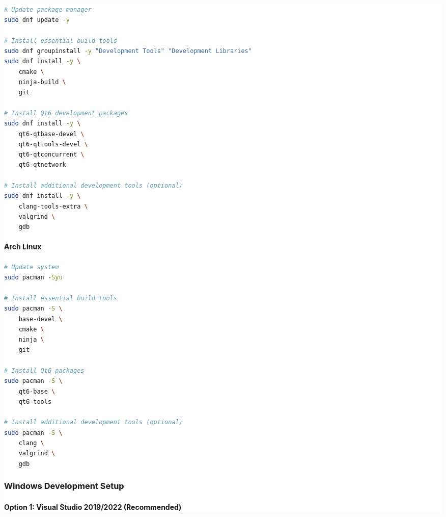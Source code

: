 ```bash
# Update package manager
sudo dnf update -y

# Install essential build tools
sudo dnf groupinstall -y "Development Tools" "Development Libraries"
sudo dnf install -y \
    cmake \
    ninja-build \
    git

# Install Qt6 development packages
sudo dnf install -y \
    qt6-qtbase-devel \
    qt6-qttools-devel \
    qt6-qtconcurrent \
    qt6-qtnetwork

# Install additional development tools (optional)
sudo dnf install -y \
    clang-tools-extra \
    valgrind \
    gdb
```

#### Arch Linux

```bash
# Update system
sudo pacman -Syu

# Install essential build tools
sudo pacman -S \
    base-devel \
    cmake \
    ninja \
    git

# Install Qt6 packages
sudo pacman -S \
    qt6-base \
    qt6-tools

# Install additional development tools (optional)
sudo pacman -S \
    clang \
    valgrind \
    gdb
```

### Windows Development Setup

#### Option 1: Visual Studio 2019/2022 (Recommended)
